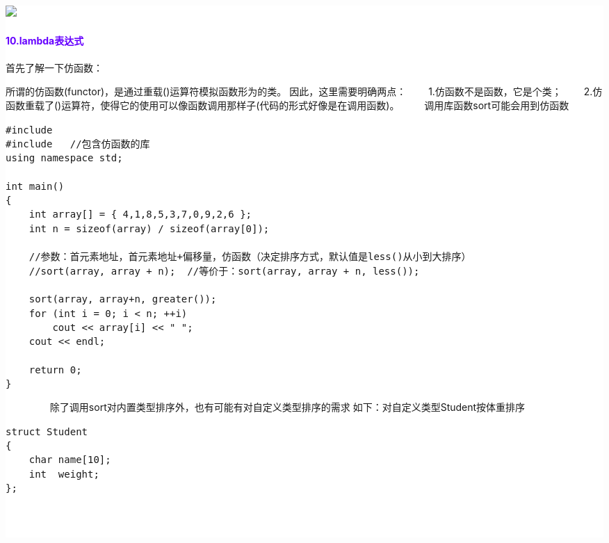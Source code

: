 













<img src = "https://img-blog.csdnimg.cn/20200413155039687.png" height = 100 />

<h4  id = "10.lambda表达式" style = "color:#6600ff;">
10.lambda表达式
</h4>


<p>
首先了解一下仿函数：

所谓的仿函数(functor)，是通过重载()运算符模拟函数形为的类。
因此，这里需要明确两点：
　　1.仿函数不是函数，它是个类；
　　2.仿函数重载了()运算符，使得它的使用可以像函数调用那样子(代码的形式好像是在调用函数)。
　　
调用库函数sort可能会用到仿函数  
<pre>
#include <iostream>
#include <functional>  //包含仿函数的库
using namespace std;

int main()
{
	int array[] = { 4,1,8,5,3,7,0,9,2,6 };
	int n = sizeof(array) / sizeof(array[0]); 
	
    //参数：首元素地址，首元素地址+偏移量，仿函数（决定排序方式，默认值是less<int>()从小到大排序）
	//sort(array, array + n);  //等价于：sort(array, array + n, less<int>());
	
	sort(array, array+n, greater<int>());
	for (int i = 0; i < n; ++i)
		cout << array[i] << " ";
	cout << endl;
	
	return 0;
}
</pre>
　　
　　
除了调用sort对内置类型排序外，也有可能有对自定义类型排序的需求
如下：对自定义类型Student按体重排序
<pre>
struct Student
{
	char name[10];
	int  weight;
};
